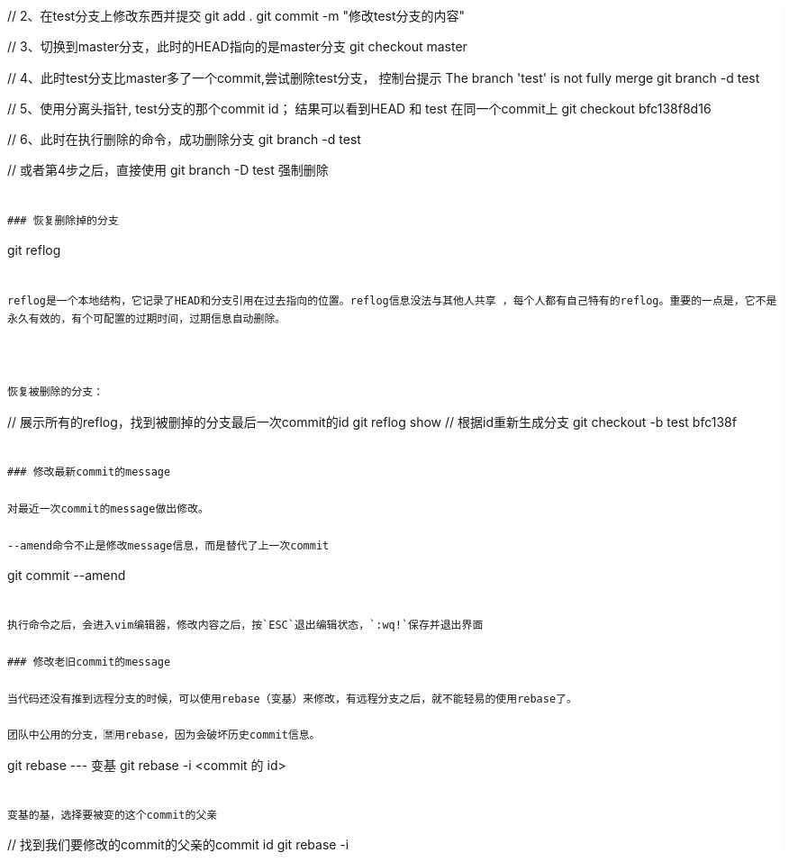 // 2、在test分支上修改东西并提交
git add .
git commit -m "修改test分支的内容"

// 3、切换到master分支，此时的HEAD指向的是master分支
git checkout master

// 4、此时test分支比master多了一个commit,尝试删除test分支， 控制台提示 The branch 'test' is not fully merge
git branch -d test

// 5、使用分离头指针, test分支的那个commit id； 结果可以看到HEAD 和 test 在同一个commit上
git checkout bfc138f8d16

// 6、此时在执行删除的命令，成功删除分支
git branch -d test

// 或者第4步之后，直接使用 git branch -D test 强制删除
```

### 恢复删除掉的分支

```
git reflog <subcommond> <potions>
```

reflog是一个本地结构，它记录了HEAD和分支引用在过去指向的位置。reflog信息没法与其他人共享 ，每个人都有自己特有的reflog。重要的一点是，它不是永久有效的，有个可配置的过期时间，过期信息自动删除。



恢复被删除的分支：

```
// 展示所有的reflog，找到被删掉的分支最后一次commit的id
git  reflog show
// 根据id重新生成分支
git checkout -b test bfc138f
```

### 修改最新commit的message

对最近一次commit的message做出修改。

--amend命令不止是修改message信息，而是替代了上一次commit

```
git commit --amend
```

执行命令之后，会进入vim编辑器，修改内容之后，按`ESC`退出编辑状态，`:wq!`保存并退出界面

### 修改老旧commit的message

当代码还没有推到远程分支的时候，可以使用rebase（变基）来修改，有远程分支之后，就不能轻易的使用rebase了。

团队中公用的分支，🈲用rebase，因为会破坏历史commit信息。

```
git rebase --- 变基
git rebase -i <commit 的 id>
```

变基的基，选择要被变的这个commit的父亲

```
// 找到我们要修改的commit的父亲的commit id
git rebase -i <commit id>
